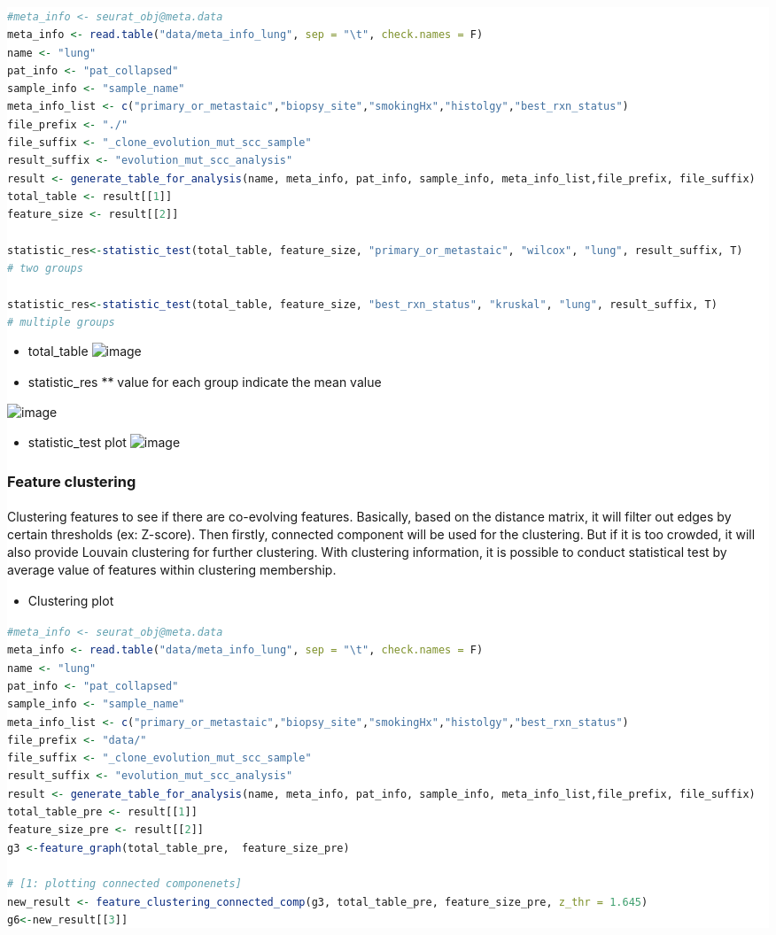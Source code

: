 ``` r
#meta_info <- seurat_obj@meta.data
meta_info <- read.table("data/meta_info_lung", sep = "\t", check.names = F)
name <- "lung"
pat_info <- "pat_collapsed"
sample_info <- "sample_name"
meta_info_list <- c("primary_or_metastaic","biopsy_site","smokingHx","histolgy","best_rxn_status")
file_prefix <- "./"
file_suffix <- "_clone_evolution_mut_scc_sample"
result_suffix <- "evolution_mut_scc_analysis"
result <- generate_table_for_analysis(name, meta_info, pat_info, sample_info, meta_info_list,file_prefix, file_suffix)
total_table <- result[[1]]
feature_size <- result[[2]]

statistic_res<-statistic_test(total_table, feature_size, "primary_or_metastaic", "wilcox", "lung", result_suffix, T)
# two groups

statistic_res<-statistic_test(total_table, feature_size, "best_rxn_status", "kruskal", "lung", result_suffix, T)
# multiple groups

```
* total_table
![image](https://user-images.githubusercontent.com/54588204/203589893-2c090d0a-338e-4b74-bb22-46704c405611.png)

* statistic_res
** value for each group indicate the mean value

![image](https://user-images.githubusercontent.com/54588204/203589957-028325fa-7615-4164-b24f-35d02b0f080f.png)

* statistic_test plot
![image](https://user-images.githubusercontent.com/54588204/203590020-9f35d98a-3c1b-484c-9d9b-2f69365da907.png)

### Feature clustering
Clustering features to see if there are co-evolving features. Basically, based on the distance matrix, it will filter out edges by certain thresholds (ex: Z-score). Then firstly, connected component will be used for the clustering. But if it is too crowded, it will also provide Louvain clustering for further clustering.
With clustering information, it is possible to conduct statistical test by average value of features within clustering membership.

* Clustering plot
``` r
#meta_info <- seurat_obj@meta.data
meta_info <- read.table("data/meta_info_lung", sep = "\t", check.names = F)
name <- "lung"
pat_info <- "pat_collapsed"
sample_info <- "sample_name"
meta_info_list <- c("primary_or_metastaic","biopsy_site","smokingHx","histolgy","best_rxn_status")
file_prefix <- "data/"
file_suffix <- "_clone_evolution_mut_scc_sample"
result_suffix <- "evolution_mut_scc_analysis"
result <- generate_table_for_analysis(name, meta_info, pat_info, sample_info, meta_info_list,file_prefix, file_suffix)
total_table_pre <- result[[1]]
feature_size_pre <- result[[2]]
g3 <-feature_graph(total_table_pre,  feature_size_pre)

# [1: plotting connected componenets]
new_result <- feature_clustering_connected_comp(g3, total_table_pre, feature_size_pre, z_thr = 1.645)
g6<-new_result[[3]]
```